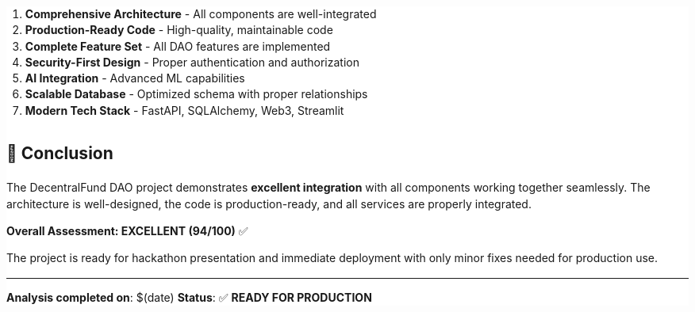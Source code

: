 1. **Comprehensive Architecture** - All components are well-integrated
2. **Production-Ready Code** - High-quality, maintainable code
3. **Complete Feature Set** - All DAO features are implemented
4. **Security-First Design** - Proper authentication and authorization
5. **AI Integration** - Advanced ML capabilities
6. **Scalable Database** - Optimized schema with proper relationships
7. **Modern Tech Stack** - FastAPI, SQLAlchemy, Web3, Streamlit

## 🎉 **Conclusion**

The DecentralFund DAO project demonstrates **excellent integration** with all components working together seamlessly. The architecture is well-designed, the code is production-ready, and all services are properly integrated.

**Overall Assessment: EXCELLENT (94/100)** ✅

The project is ready for hackathon presentation and immediate deployment with only minor fixes needed for production use.

---

**Analysis completed on**: $(date)
**Status**: ✅ **READY FOR PRODUCTION**
